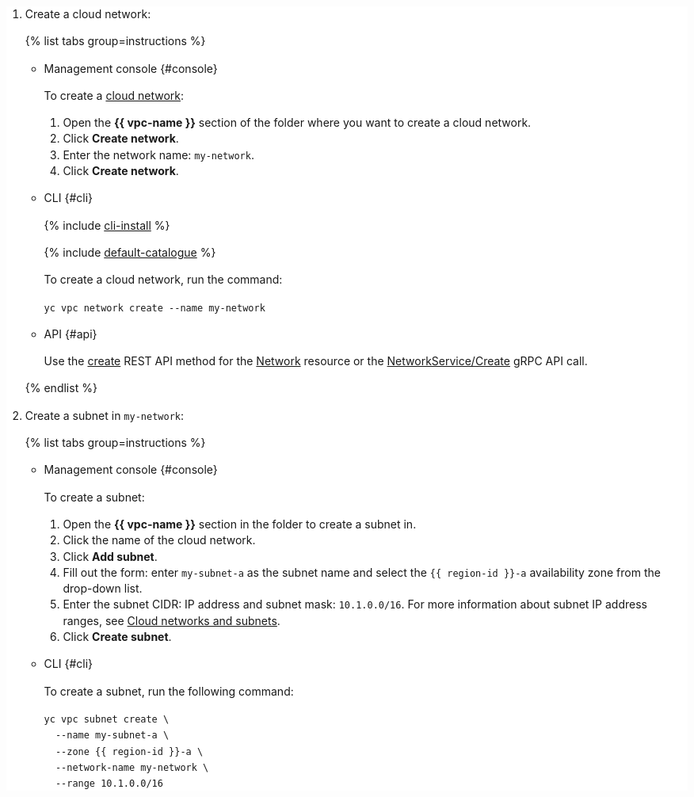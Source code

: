1. Create a cloud network:

   {% list tabs group=instructions %}

   - Management console {#console}

     To create a [cloud network](../../vpc/concepts/network.md):
     1. Open the **{{ vpc-name }}** section of the folder where you want to create a cloud network.
     1. Click **Create network**.
     1. Enter the network name: `my-network`.
     1. Click **Create network**.

   - CLI {#cli}

     {% include [cli-install](../../_includes/cli-install.md) %}
  
     {% include [default-catalogue](../../_includes/default-catalogue.md) %} 

     To create a cloud network, run the command:

     ```
     yc vpc network create --name my-network
     ```

   - API {#api}

     Use the [create](../../vpc/api-ref/Network/create.md) REST API method for the [Network](../../vpc/api-ref/Network/index.md) resource or the [NetworkService/Create](../../vpc/api-ref/grpc/Network/create.md) gRPC API call.

   {% endlist %}

2. Create a subnet in `my-network`:

   {% list tabs group=instructions %}

     - Management console {#console}

       To create a subnet:
       1. Open the **{{ vpc-name }}** section in the folder to create a subnet in.
       1. Click the name of the cloud network.
       1. Click **Add subnet**.
       1. Fill out the form: enter `my-subnet-a` as the subnet name and select the `{{ region-id }}-a` availability zone from the drop-down list.
       1. Enter the subnet CIDR: IP address and subnet mask: `10.1.0.0/16`. For more information about subnet IP address ranges, see [Cloud networks and subnets](../../vpc/concepts/network.md).
       1. Click **Create subnet**.

     - CLI {#cli}

       To create a subnet, run the following command:

       ```
       yc vpc subnet create \
         --name my-subnet-a \
         --zone {{ region-id }}-a \
         --network-name my-network \
         --range 10.1.0.0/16
       ```
     